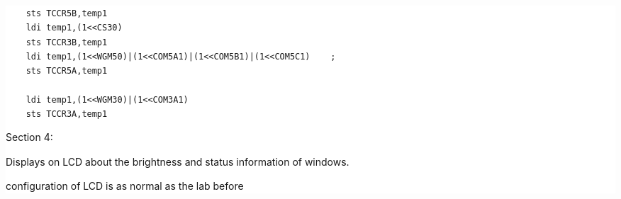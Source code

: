 ```assembly
	sts TCCR5B,temp1
	ldi temp1,(1<<CS30)
	sts TCCR3B,temp1
	ldi temp1,(1<<WGM50)|(1<<COM5A1)|(1<<COM5B1)|(1<<COM5C1)	;
	sts TCCR5A,temp1

	ldi temp1,(1<<WGM30)|(1<<COM3A1)
	sts TCCR3A,temp1
```

Section 4:

Displays on LCD about the brightness and status information of windows.

configuration of LCD is as normal as the lab before

